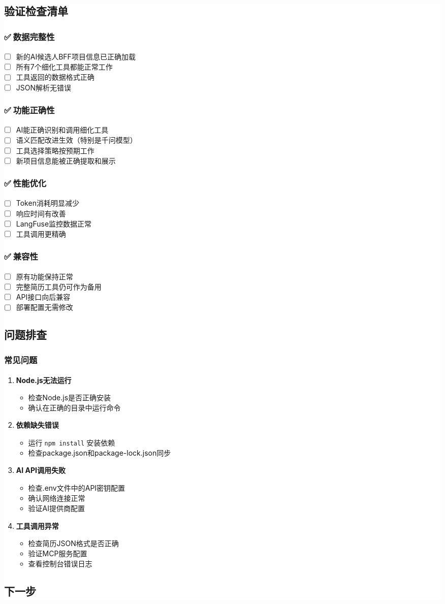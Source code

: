 ## 验证检查清单

### ✅ 数据完整性
- [ ] 新的AI候选人BFF项目信息已正确加载
- [ ] 所有7个细化工具都能正常工作
- [ ] 工具返回的数据格式正确
- [ ] JSON解析无错误

### ✅ 功能正确性
- [ ] AI能正确识别和调用细化工具
- [ ] 语义匹配改进生效（特别是千问模型）
- [ ] 工具选择策略按预期工作
- [ ] 新项目信息能被正确提取和展示

### ✅ 性能优化
- [ ] Token消耗明显减少
- [ ] 响应时间有改善
- [ ] LangFuse监控数据正常
- [ ] 工具调用更精确

### ✅ 兼容性
- [ ] 原有功能保持正常
- [ ] 完整简历工具仍可作为备用
- [ ] API接口向后兼容
- [ ] 部署配置无需修改

## 问题排查

### 常见问题
1. **Node.js无法运行**
   - 检查Node.js是否正确安装
   - 确认在正确的目录中运行命令

2. **依赖缺失错误**
   - 运行 `npm install` 安装依赖
   - 检查package.json和package-lock.json同步

3. **AI API调用失败**
   - 检查.env文件中的API密钥配置
   - 确认网络连接正常
   - 验证AI提供商配置

4. **工具调用异常**
   - 检查简历JSON格式是否正确
   - 验证MCP服务配置
   - 查看控制台错误日志

## 下一步
